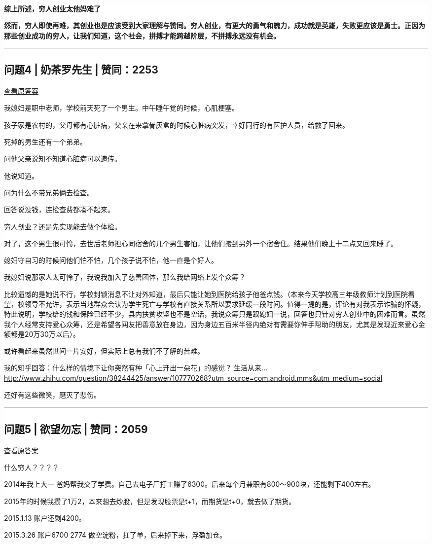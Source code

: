 **综上所述，穷人创业太他妈难了**

  
**然而，穷人即使再难，其创业也是应该受到大家理解与赞同。穷人创业，有更大的勇气和魄力，成功就是英雄，失败更应该是勇士。正因为那些创业成功的穷人，让我们知道，这个社会，拼搏才能跨越阶层，不拼搏永远没有机会。**

---

## 问题4 | 奶茶罗先生 | 赞同：2253

[查看原答案](https://www.zhihu.com/question/31362306/answer/139831575)

我媳妇是职中老师，学校前天死了一个男生。中午睡午觉的时候，心肌梗塞。

孩子家是农村的，父母都有心脏病，父亲在来拿骨灰盒的时候心脏病突发，幸好同行的有医护人员，给救了回来。

死掉的男生还有一个弟弟。

问他父亲说知不知道心脏病可以遗传。

他说知道。

问为什么不带兄弟俩去检查。

回答说没钱，连检查费都凑不起来。

穷人创业？还是先实现能去做个体检。

对了，这个男生很可怜，去世后老师担心同宿舍的几个男生害怕，让他们搬到另外一个宿舍住。结果他们晚上十二点又回来睡了。

媳妇守自习的时候问他们怕不怕，几个孩子说不怕，他一直是个好人。

我媳妇说那家人太可怜了，我说我加入了慈善团体，那么我给网络上发个众筹？

比较遗憾的是她说不行，学校封锁消息不让对外知道，最后只能让她到医院给孩子他爸点钱。（本来今天学校高三年级教师计划到医院看望，校领导不允许，表示当地群众会认为学生死亡与学校有直接关系所以要求延缓一段时间。值得一提的是，评论有对我表示诈骗的怀疑，特此说明，学校给的钱和保险已经不少，县内扶贫攻坚也不是空话，我说众筹只是跟媳妇一说，回答也只针对穷人创业中的困难而言。虽然我个人经常支持爱心众筹，还是希望各网友把善意放在身边，因为身边五百米半径内绝对有需要你伸手帮助的朋友，尤其是发现近来爱心金额都是20万30万以后）。

  
或许看起来虽然世间一片安好，但实际上总有我们不了解的苦难。

  
我的知乎回答：什么样的情境下让你突然有种「心上开出一朵花」的感觉？ 生活从来… <http://www.zhihu.com/question/38244425/answer/107770268?utm_source=com.android.mms&utm_medium=social>

还好有这些微笑，磨灭了悲伤。

---

## 问题5 | 欲望勿忘 | 赞同：2059

[查看原答案](https://www.zhihu.com/question/31362306/answer/3270584250)

什么穷人？？？？

2014年我上大一 爸妈帮我交了学费。自己去电子厂打工赚了6300。后来每个月兼职有800～900块，还能剩下400左右。

2015年的时候我攒了1万2，本来想去炒股，但是发现股票是t+1，而期货是t+0，就去做了期货。

2015.1.13 账户还剩4200。

2015.3.26 账户6700 2774 做空淀粉，扛了单，后来掉下来，浮盈加仓。
